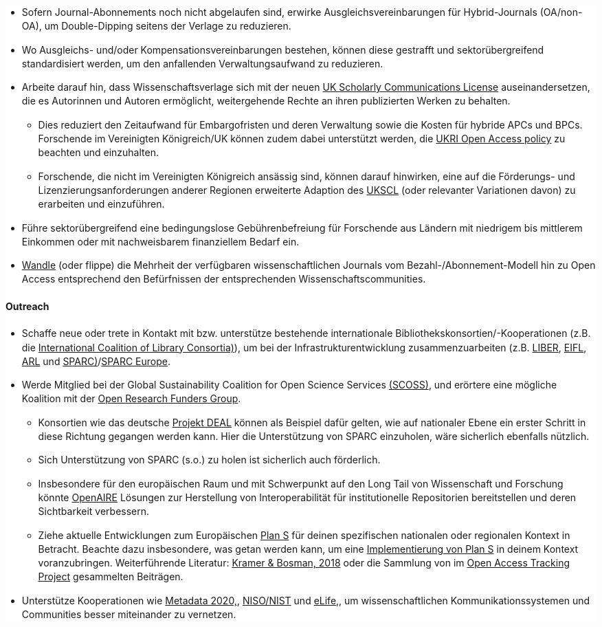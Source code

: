 - Sofern Journal-Abonnements noch nicht abgelaufen sind, erwirke Ausgleichsvereinbarungen für Hybrid-Journals (OA/non-OA), um Double-Dipping seitens der Verlage zu reduzieren.

- Wo Ausgleichs- und/oder Kompensationsvereinbarungen bestehen, können diese gestrafft und sektorübergreifend standardisiert werden, um den anfallenden Verwaltungsaufwand zu reduzieren.

- Arbeite darauf hin, dass Wissenschaftsverlage sich mit der neuen [UK Scholarly Communications License](http://ukscl.ac.uk/) auseinandersetzen, die es Autorinnen und Autoren ermöglicht, weitergehende Rechte an ihren publizierten Werken zu behalten.

   - Dies reduziert den Zeitaufwand für Embargofristen und deren Verwaltung sowie die Kosten für hybride APCs und BPCs. Forschende im Vereinigten Königreich/UK können zudem dabei unterstützt werden, die [UKRI Open Access policy](https://www.ukri.org/funding/information-for-award-holders/open-access/open-access-policy/) zu beachten und einzuhalten.

   - Forschende, die nicht im Vereinigten Königreich ansässig sind, können darauf hinwirken, eine auf die Förderungs- und Lizenzierungsanforderungen anderer Regionen erweiterte Adaption des [UKSCL](http://ukscl.ac.uk/) (oder relevanter Variationen davon) zu erarbeiten und einzuführen.

- Führe sektorübergreifend eine bedingungslose Gebührenbefreiung für Forschende aus Ländern mit niedrigem bis mittlerem Einkommen oder mit nachweisbarem finanziellem Bedarf ein.

- [Wandle](https://nrs.harvard.edu/urn-3:HUL.InstRepos:27803834) (oder flippe) die Mehrheit der verfügbaren wissenschaftlichen Journals vom Bezahl-/Abonnement-Modell hin zu Open Access entsprechend den Befürfnissen der entsprechenden Wissenschaftscommunities.

#### Outreach

- Schaffe neue oder trete in Kontakt mit bzw. unterstütze bestehende internationale Bibliothekskonsortien/-Kooperationen (z.B. die [International Coalition of Library Consortia)](http://icolc.net/)), um bei der Infrastrukturentwicklung zusammenzuarbeiten (z.B. [LIBER](https://libereurope.eu/), [EIFL](http://www.eifl.net/), [ARL](http://www.arl.org/) und [SPARC)](https://sparcopen.org/)/[SPARC Europe](https://sparceurope.org/).

- Werde Mitglied bei der Global Sustainability Coalition for Open Science Services [(SCOSS)](http://scoss.org/), und erörtere eine mögliche Koalition mit der [Open Research Funders Group](http://www.orfg.org).

    -   Konsortien wie das deutsche [Projekt DEAL](https://www.projekt-deal.de/) können als Beispiel dafür gelten, wie auf nationaler Ebene ein erster Schritt in diese Richtung gegangen werden kann. Hier die Unterstützung von SPARC einzuholen, wäre sicherlich ebenfalls nützlich.

    - Sich Unterstützung von SPARC (s.o.) zu holen ist sicherlich auch förderlich.

    - Insbesondere für den europäischen Raum und mit Schwerpunkt auf den Long Tail von Wissenschaft und Forschung könnte [OpenAIRE](https://www.openaire.eu/) Lösungen zur Herstellung von Interoperabilität für institutionelle Repositorien bereitstellen und deren Sichtbarkeit verbessern.

    - Ziehe aktuelle Entwicklungen zum Europäischen [Plan S](https://www.coalition-s.org/about/) für deinen spezifischen nationalen oder regionalen Kontext in Betracht. Beachte dazu insbesondere, was getan werden kann, um eine [Implementierung von Plan S](https://www.coalition-s.org/wp-content/uploads/271118_cOAlitionS_Guidance.pdf) in deinem Kontext voranzubringen. Weiterführende Literatur: [Kramer & Bosman, 2018](https://101innovations.wordpress.com/2018/11/30/nine-routes-towards-plan-s-compliance/) oder die Sammlung von im [Open Access Tracking Project](http://tagteam.harvard.edu/hubs/oatp/tag/oa.plan_s) gesammelten Beiträgen.

-   Unterstütze Kooperationen wie [Metadata 2020,](http://www.metadata2020.org/), [NISO/NIST](https://www.niso.org/) und [eLife,](https://elifesciences.org/), um wissenschaftlichen Kommunikationssystemen und Communities besser miteinander zu vernetzen.

